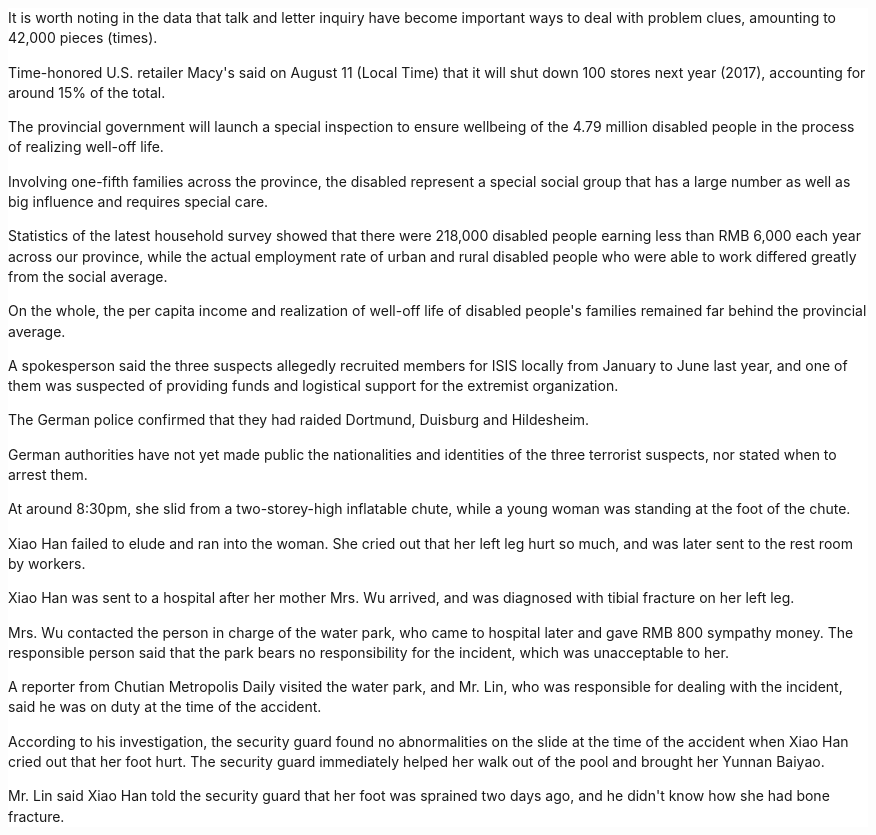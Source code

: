 
It is worth noting in the data that talk and letter inquiry have become important ways to deal with problem clues, amounting to 42,000 pieces (times).


Time-honored U.S. retailer Macy's said on August 11 (Local Time) that it will shut down 100 stores next year (2017), accounting for around 15% of the total.


The provincial government will launch a special inspection to ensure wellbeing of the 4.79 million disabled people in the process of realizing well-off life.


Involving one-fifth families across the province, the disabled represent a special social group that has a large number as well as big influence and requires special care.


Statistics of the latest household survey showed that there were 218,000 disabled people earning less than RMB 6,000 each year across our province, while the actual employment rate of urban and rural disabled people who were able to work differed greatly from the social average.


On the whole, the per capita income and realization of well-off life of disabled people's families remained far behind the provincial average.


A spokesperson said the three suspects allegedly recruited members for ISIS locally from January to June last year, and one of them was suspected of providing funds and logistical support for the extremist organization.


The German police confirmed that they had raided Dortmund, Duisburg and Hildesheim.


German authorities have not yet made public the nationalities and identities of the three terrorist suspects, nor stated when to arrest them.


At around 8:30pm, she slid from a two-storey-high inflatable chute, while a young woman was standing at the foot of the chute.


Xiao Han failed to elude and ran into the woman. She cried out that her left leg hurt so much, and was later sent to the rest room by workers.


Xiao Han was sent to a hospital after her mother Mrs. Wu arrived, and was diagnosed with tibial fracture on her left leg.


Mrs. Wu contacted the person in charge of the water park, who came to hospital later and gave RMB 800 sympathy money. The responsible person said that the park bears no responsibility for the incident, which was unacceptable to her.


A reporter from Chutian Metropolis Daily visited the water park, and Mr. Lin, who was responsible for dealing with the incident, said he was on duty at the time of the accident.


According to his investigation, the security guard found no abnormalities on the slide at the time of the accident when Xiao Han cried out that her foot hurt. The security guard immediately helped her walk out of the pool and brought her Yunnan Baiyao.


Mr. Lin said Xiao Han told the security guard that her foot was sprained two days ago, and he didn't know how she had bone fracture.

